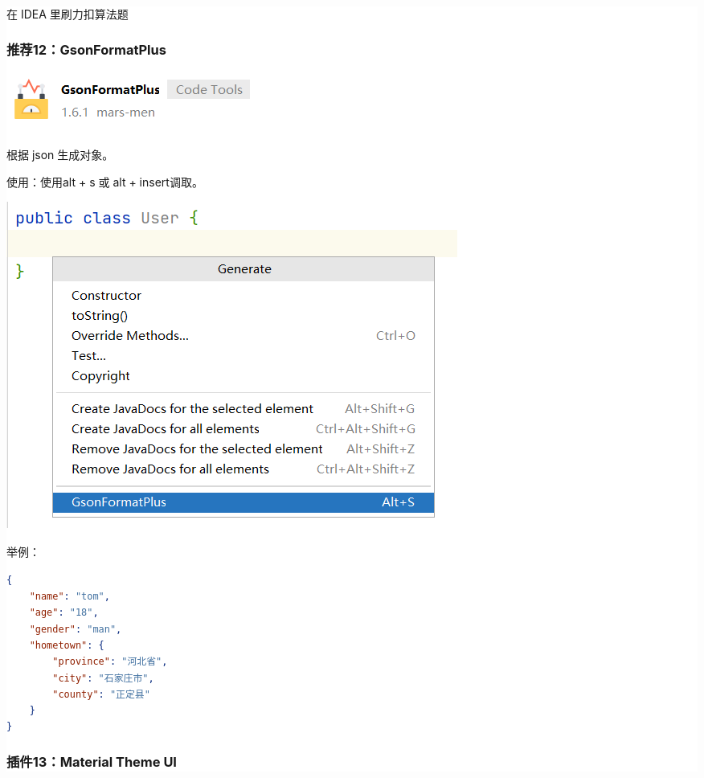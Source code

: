 在 IDEA 里刷力扣算法题

### 推荐12：GsonFormatPlus

 ![image-20221019233444272](  ./../../.vuepress/public/assets/images/java/installation_and_use_of_IDEA.assets/image-20221019233444272.png)

根据 json 生成对象。

使用：使用alt + s 或 alt + insert调取。

![image-20221023235416317](  ./../../.vuepress/public/assets/images/java/installation_and_use_of_IDEA.assets/image-20221023235416317.png)

举例：

```json
{
    "name": "tom",
    "age": "18",
    "gender": "man",
    "hometown": {
        "province": "河北省",
        "city": "石家庄市",
        "county": "正定县"
    }
}
```

### 插件13：Material Theme UI
